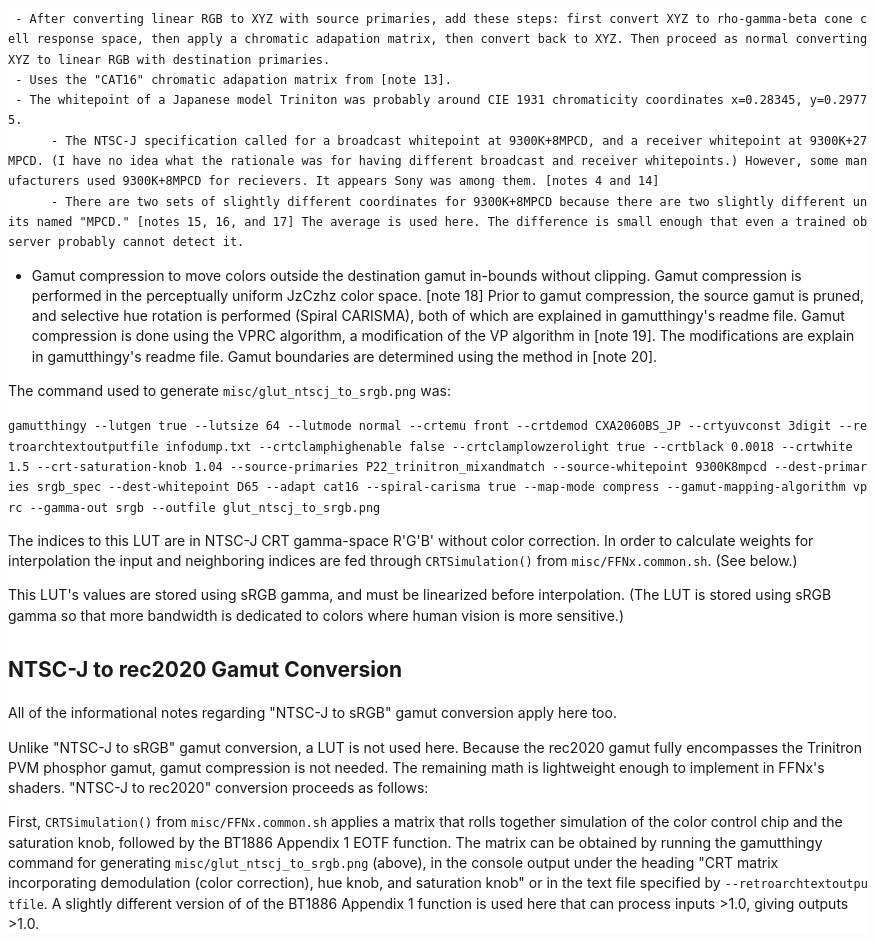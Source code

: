      - After converting linear RGB to XYZ with source primaries, add these steps: first convert XYZ to rho-gamma-beta cone cell response space, then apply a chromatic adapation matrix, then convert back to XYZ. Then proceed as normal converting XYZ to linear RGB with destination primaries.
     - Uses the "CAT16" chromatic adapation matrix from [note 13].
     - The whitepoint of a Japanese model Triniton was probably around CIE 1931 chromaticity coordinates x=0.28345, y=0.29775.
          - The NTSC-J specification called for a broadcast whitepoint at 9300K+8MPCD, and a receiver whitepoint at 9300K+27MPCD. (I have no idea what the rationale was for having different broadcast and receiver whitepoints.) However, some manufacturers used 9300K+8MPCD for recievers. It appears Sony was among them. [notes 4 and 14]
          - There are two sets of slightly different coordinates for 9300K+8MPCD because there are two slightly different units named "MPCD." [notes 15, 16, and 17] The average is used here. The difference is small enough that even a trained observer probably cannot detect it.
- Gamut compression to move colors outside the destination gamut in-bounds without clipping. Gamut compression is performed in the perceptually uniform JzCzhz color space. [note 18] Prior to gamut compression, the source gamut is pruned, and selective hue rotation is performed (Spiral CARISMA), both of which are explained in gamutthingy's readme file.  Gamut compression is done using the VPRC algorithm, a modification of the VP algorithm in [note 19]. The modifications are explain in gamutthingy's readme file. Gamut boundaries are determined using the method in [note 20].

The command used to generate `misc/glut_ntscj_to_srgb.png` was:
```
gamutthingy --lutgen true --lutsize 64 --lutmode normal --crtemu front --crtdemod CXA2060BS_JP --crtyuvconst 3digit --retroarchtextoutputfile infodump.txt --crtclamphighenable false --crtclamplowzerolight true --crtblack 0.0018 --crtwhite 1.5 --crt-saturation-knob 1.04 --source-primaries P22_trinitron_mixandmatch --source-whitepoint 9300K8mpcd --dest-primaries srgb_spec --dest-whitepoint D65 --adapt cat16 --spiral-carisma true --map-mode compress --gamut-mapping-algorithm vprc --gamma-out srgb --outfile glut_ntscj_to_srgb.png
```
The indices to this LUT are in NTSC-J CRT gamma-space R'G'B' without color correction. In order to calculate weights for interpolation the input and neighboring indices are fed through `CRTSimulation()` from `misc/FFNx.common.sh`. (See below.)

This LUT's values are stored using sRGB gamma, and must be linearized before interpolation. (The LUT is stored using sRGB gamma so that more bandwidth is dedicated to colors where human vision is more sensitive.)

## NTSC-J to rec2020 Gamut Conversion

All of the informational notes regarding "NTSC-J to sRGB" gamut conversion apply here too.

Unlike "NTSC-J to sRGB" gamut conversion, a LUT is not used here. Because the rec2020 gamut fully encompasses the Trinitron PVM phosphor gamut, gamut compression is not needed. The remaining math is lightweight enough to implement in FFNx's shaders. "NTSC-J to rec2020" conversion proceeds as follows:

First, `CRTSimulation()` from `misc/FFNx.common.sh` applies a matrix that rolls together simulation of the color control chip and the saturation knob, followed by the BT1886 Appendix 1 EOTF function. The matrix can be obtained by running the gamutthingy command for generating `misc/glut_ntscj_to_srgb.png` (above), in the console output under the heading "CRT matrix incorporating demodulation (color correction), hue knob, and saturation knob" or in the text file specified by `--retroarchtextoutputfile`. A slightly different version of of the BT1886 Appendix 1 function is used here that can process inputs >1.0, giving outputs >1.0.
